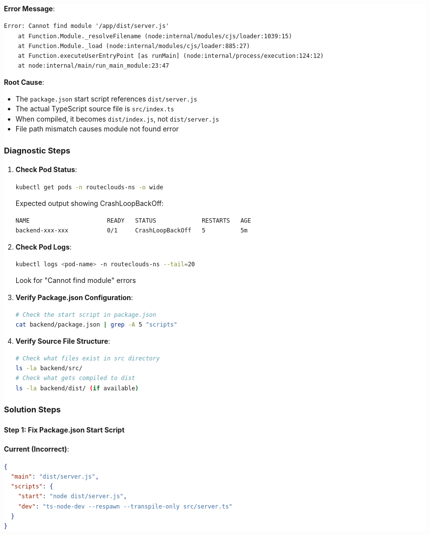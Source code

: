 **Error Message**:
```
Error: Cannot find module '/app/dist/server.js'
    at Function.Module._resolveFilename (node:internal/modules/cjs/loader:1039:15)
    at Function.Module._load (node:internal/modules/cjs/loader:885:27)
    at Function.executeUserEntryPoint [as runMain] (node:internal/process/execution:124:12)
    at node:internal/main/run_main_module:23:47
```

**Root Cause**:
- The `package.json` start script references `dist/server.js`
- The actual TypeScript source file is `src/index.ts`
- When compiled, it becomes `dist/index.js`, not `dist/server.js`
- File path mismatch causes module not found error

### Diagnostic Steps

1. **Check Pod Status**:
   ```bash
   kubectl get pods -n routeclouds-ns -o wide
   ```
   Expected output showing CrashLoopBackOff:
   ```
   NAME                      READY   STATUS             RESTARTS   AGE
   backend-xxx-xxx           0/1     CrashLoopBackOff   5          5m
   ```

2. **Check Pod Logs**:
   ```bash
   kubectl logs <pod-name> -n routeclouds-ns --tail=20
   ```
   Look for "Cannot find module" errors

3. **Verify Package.json Configuration**:
   ```bash
   # Check the start script in package.json
   cat backend/package.json | grep -A 5 "scripts"
   ```

4. **Verify Source File Structure**:
   ```bash
   # Check what files exist in src directory
   ls -la backend/src/
   # Check what gets compiled to dist
   ls -la backend/dist/ (if available)
   ```

### Solution Steps

#### Step 1: Fix Package.json Start Script

**Current (Incorrect)**:
```json
{
  "main": "dist/server.js",
  "scripts": {
    "start": "node dist/server.js",
    "dev": "ts-node-dev --respawn --transpile-only src/server.ts"
  }
}
```
